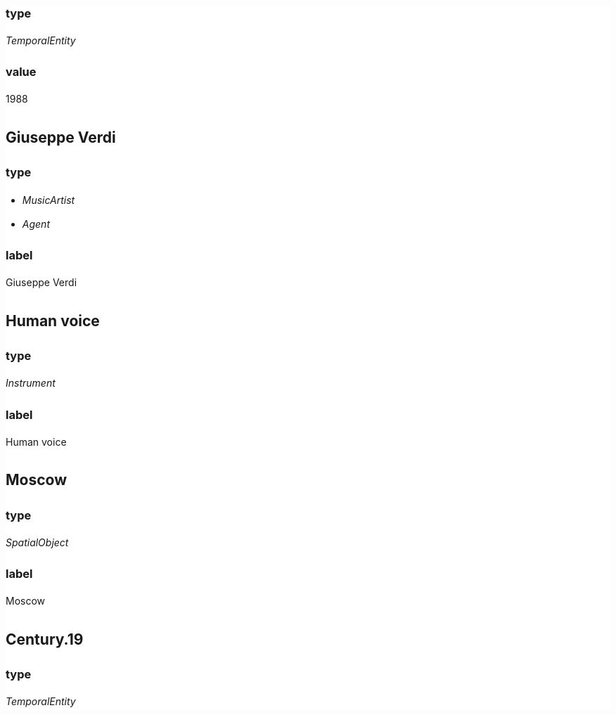 ### type


*TemporalEntity*

### value


1988

## Giuseppe Verdi

### type

 - *MusicArtist*

 - *Agent*

### label


Giuseppe Verdi

## Human voice

### type


*Instrument*

### label


Human voice

## Moscow

### type


*SpatialObject*

### label


Moscow

## Century.19

### type


*TemporalEntity*
